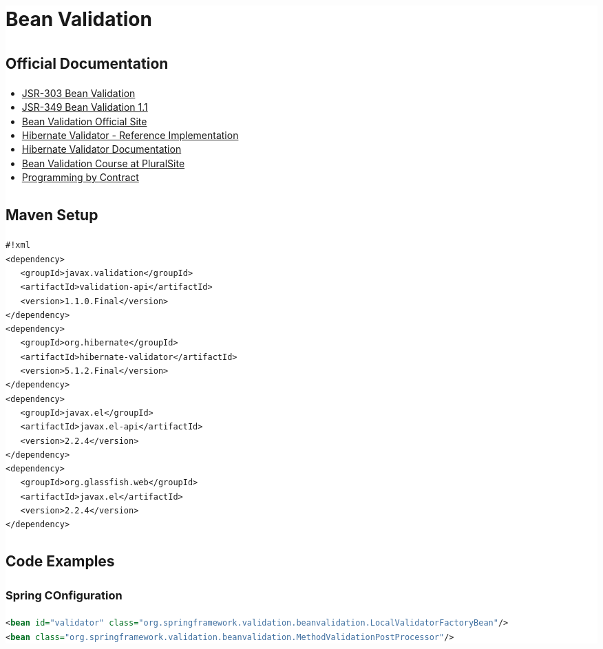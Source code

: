 # Bean Validation #

## Official Documentation ##

* [JSR-303 Bean Validation](https://jcp.org/en/jsr/detail?id=303)
* [JSR-349 Bean Validation 1.1](https://jcp.org/en/jsr/detail?id=349)
* [Bean Validation Official Site](http://beanvalidation.org/)
* [Hibernate Validator - Reference Implementation](http://hibernate.org/validator)
* [Hibernate Validator Documentation](http://docs.jboss.org/hibernate/validator/5.1/reference/en-US/html/index.html)
* [Bean Validation Course at PluralSite](http://pluralsight.com/training/Courses/TableOfContents/bean-validation)
* [Programming by Contract](http://www.cs.usfca.edu/~parrt/course/601/lectures/programming.by.contract.html)

## Maven Setup ##

```
#!xml
<dependency>
   <groupId>javax.validation</groupId>
   <artifactId>validation-api</artifactId>
   <version>1.1.0.Final</version>
</dependency>
<dependency>
   <groupId>org.hibernate</groupId>
   <artifactId>hibernate-validator</artifactId>
   <version>5.1.2.Final</version>
</dependency>
<dependency>
   <groupId>javax.el</groupId>
   <artifactId>javax.el-api</artifactId>
   <version>2.2.4</version>
</dependency>
<dependency>
   <groupId>org.glassfish.web</groupId>
   <artifactId>javax.el</artifactId>
   <version>2.2.4</version>
</dependency>
```

## Code Examples ##

### Spring COnfiguration ###

```xml
<bean id="validator" class="org.springframework.validation.beanvalidation.LocalValidatorFactoryBean"/>
<bean class="org.springframework.validation.beanvalidation.MethodValidationPostProcessor"/>
```
